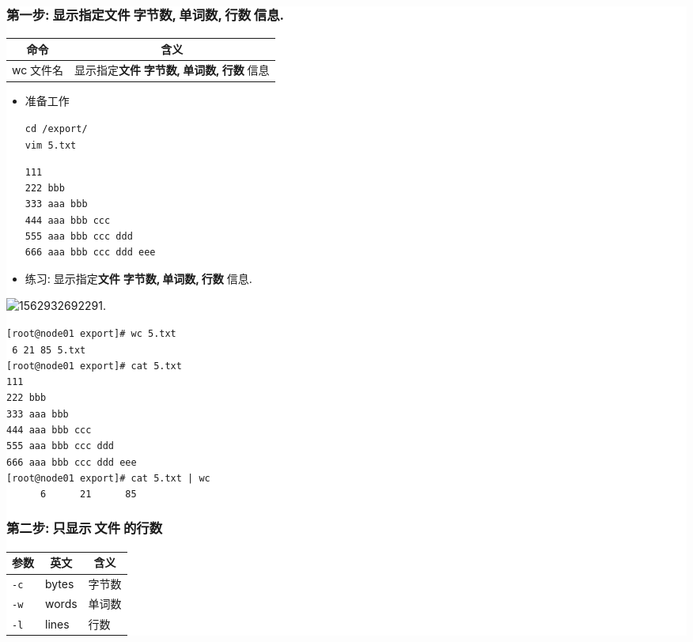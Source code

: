 ### 第一步: 显示指定**文件** **字节数, 单词数, 行数** 信息.

| 命令      | 含义                                           |
| --------- | ---------------------------------------------- |
| wc 文件名 | 显示指定**文件** **字节数, 单词数, 行数** 信息 |

* 准备工作

  ```
  cd /export/
  vim 5.txt
  ```

  ```
  111
  222 bbb
  333 aaa bbb 
  444 aaa bbb ccc
  555 aaa bbb ccc ddd
  666 aaa bbb ccc ddd eee
  ```



* 练习:  显示指定**文件** **字节数, 单词数, 行数** 信息.







![1562932692291](day03.assets/1562932692291.png).

```
[root@node01 export]# wc 5.txt 
 6 21 85 5.txt
[root@node01 export]# cat 5.txt 
111
222 bbb
333 aaa bbb 
444 aaa bbb ccc
555 aaa bbb ccc ddd
666 aaa bbb ccc ddd eee
[root@node01 export]# cat 5.txt | wc
      6      21      85
```

### 第二步: 只显示 文件 的行数

| 参数 | 英文  | 含义   |
| ---- | ----- | ------ |
| `-c` | bytes | 字节数 |
| `-w` | words | 单词数 |
| `-l` | lines | 行数   |
